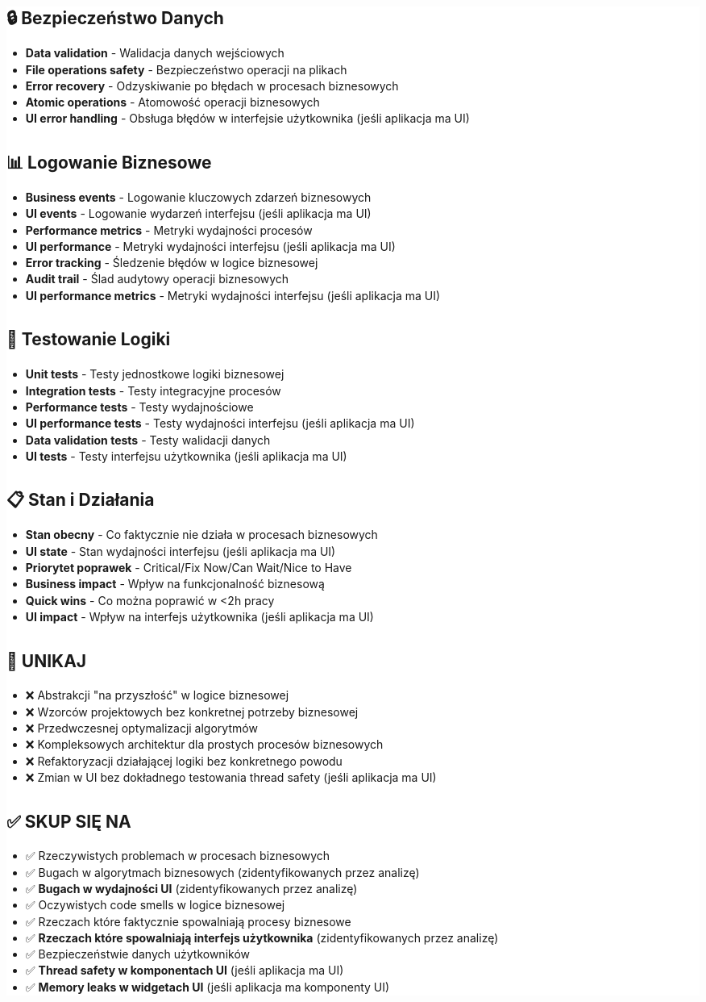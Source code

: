 ## 🔒 Bezpieczeństwo Danych

- **Data validation** - Walidacja danych wejściowych
- **File operations safety** - Bezpieczeństwo operacji na plikach
- **Error recovery** - Odzyskiwanie po błędach w procesach biznesowych
- **Atomic operations** - Atomowość operacji biznesowych
- **UI error handling** - Obsługa błędów w interfejsie użytkownika (jeśli aplikacja ma UI)

## 📊 Logowanie Biznesowe

- **Business events** - Logowanie kluczowych zdarzeń biznesowych
- **UI events** - Logowanie wydarzeń interfejsu (jeśli aplikacja ma UI)
- **Performance metrics** - Metryki wydajności procesów
- **UI performance** - Metryki wydajności interfejsu (jeśli aplikacja ma UI)
- **Error tracking** - Śledzenie błędów w logice biznesowej
- **Audit trail** - Ślad audytowy operacji biznesowych
- **UI performance metrics** - Metryki wydajności interfejsu (jeśli aplikacja ma UI)

## 🧪 Testowanie Logiki

- **Unit tests** - Testy jednostkowe logiki biznesowej
- **Integration tests** - Testy integracyjne procesów
- **Performance tests** - Testy wydajnościowe
- **UI performance tests** - Testy wydajności interfejsu (jeśli aplikacja ma UI)
- **Data validation tests** - Testy walidacji danych
- **UI tests** - Testy interfejsu użytkownika (jeśli aplikacja ma UI)

## 📋 Stan i Działania

- **Stan obecny** - Co faktycznie nie działa w procesach biznesowych
- **UI state** - Stan wydajności interfejsu (jeśli aplikacja ma UI)
- **Priorytet poprawek** - Critical/Fix Now/Can Wait/Nice to Have
- **Business impact** - Wpływ na funkcjonalność biznesową
- **Quick wins** - Co można poprawić w <2h pracy
- **UI impact** - Wpływ na interfejs użytkownika (jeśli aplikacja ma UI)

## 🚫 UNIKAJ

- ❌ Abstrakcji "na przyszłość" w logice biznesowej
- ❌ Wzorców projektowych bez konkretnej potrzeby biznesowej
- ❌ Przedwczesnej optymalizacji algorytmów
- ❌ Kompleksowych architektur dla prostych procesów biznesowych
- ❌ Refaktoryzacji działającej logiki bez konkretnego powodu
- ❌ Zmian w UI bez dokładnego testowania thread safety (jeśli aplikacja ma UI)

## ✅ SKUP SIĘ NA

- ✅ Rzeczywistych problemach w procesach biznesowych
- ✅ Bugach w algorytmach biznesowych (zidentyfikowanych przez analizę)
- ✅ **Bugach w wydajności UI** (zidentyfikowanych przez analizę)
- ✅ Oczywistych code smells w logice biznesowej
- ✅ Rzeczach które faktycznie spowalniają procesy biznesowe
- ✅ **Rzeczach które spowalniają interfejs użytkownika** (zidentyfikowanych przez analizę)
- ✅ Bezpieczeństwie danych użytkowników
- ✅ **Thread safety w komponentach UI** (jeśli aplikacja ma UI)
- ✅ **Memory leaks w widgetach UI** (jeśli aplikacja ma komponenty UI)
